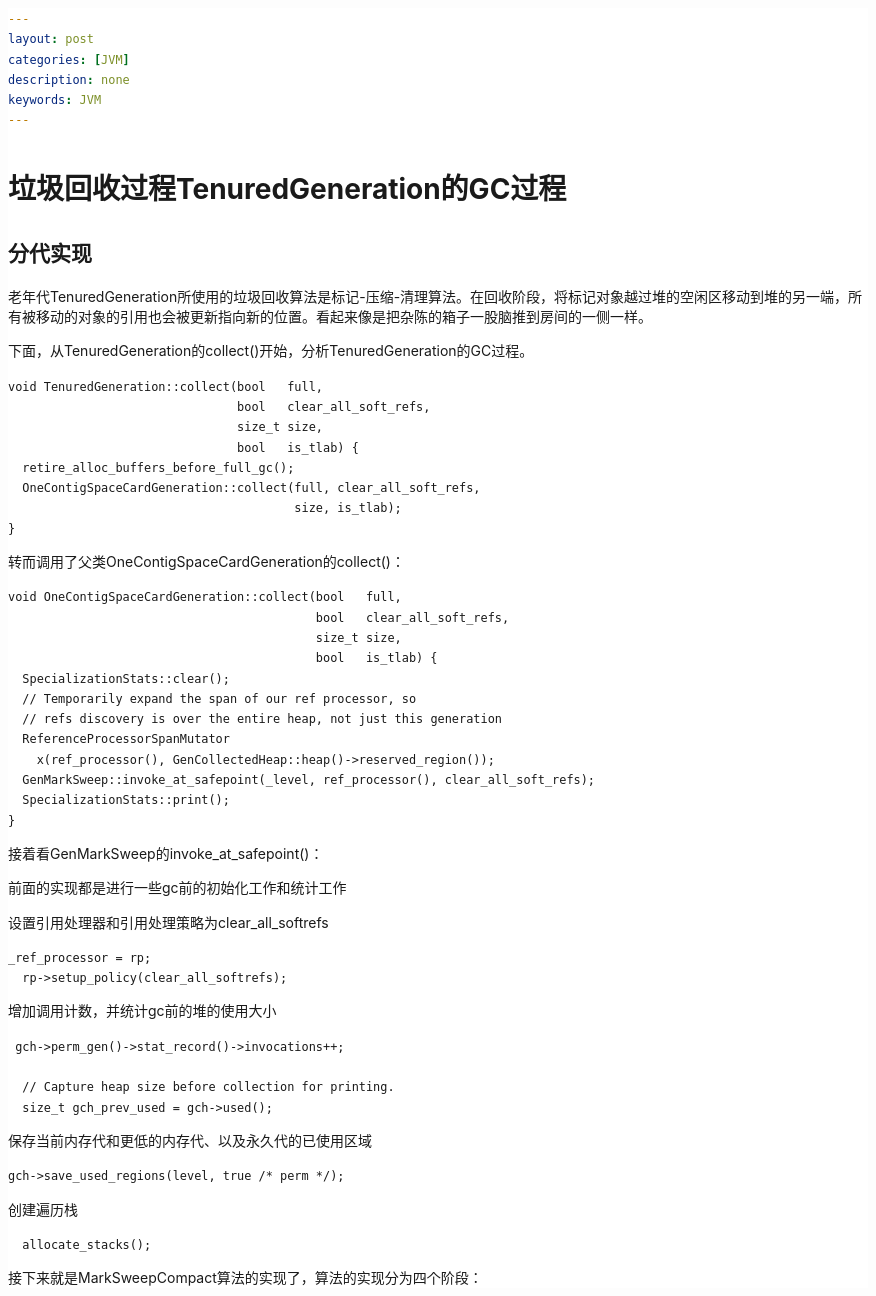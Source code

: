 ```yaml
---
layout: post
categories: [JVM]
description: none
keywords: JVM
---
```

# 垃圾回收过程TenuredGeneration的GC过程

## 分代实现
老年代TenuredGeneration所使用的垃圾回收算法是标记-压缩-清理算法。在回收阶段，将标记对象越过堆的空闲区移动到堆的另一端，所有被移动的对象的引用也会被更新指向新的位置。看起来像是把杂陈的箱子一股脑推到房间的一侧一样。 

下面，从TenuredGeneration的collect()开始，分析TenuredGeneration的GC过程。
```
void TenuredGeneration::collect(bool   full,
                                bool   clear_all_soft_refs,
                                size_t size,
                                bool   is_tlab) {
  retire_alloc_buffers_before_full_gc();
  OneContigSpaceCardGeneration::collect(full, clear_all_soft_refs,
                                        size, is_tlab);
}
```
转而调用了父类OneContigSpaceCardGeneration的collect()：
```
void OneContigSpaceCardGeneration::collect(bool   full,
                                           bool   clear_all_soft_refs,
                                           size_t size,
                                           bool   is_tlab) {
  SpecializationStats::clear();
  // Temporarily expand the span of our ref processor, so
  // refs discovery is over the entire heap, not just this generation
  ReferenceProcessorSpanMutator
    x(ref_processor(), GenCollectedHeap::heap()->reserved_region());
  GenMarkSweep::invoke_at_safepoint(_level, ref_processor(), clear_all_soft_refs);
  SpecializationStats::print();
}
```
接着看GenMarkSweep的invoke_at_safepoint()： 

前面的实现都是进行一些gc前的初始化工作和统计工作 

设置引用处理器和引用处理策略为clear_all_softrefs
```
_ref_processor = rp;
  rp->setup_policy(clear_all_softrefs);
```
增加调用计数，并统计gc前的堆的使用大小
```
 gch->perm_gen()->stat_record()->invocations++;

  // Capture heap size before collection for printing.
  size_t gch_prev_used = gch->used();
```
保存当前内存代和更低的内存代、以及永久代的已使用区域
```
gch->save_used_regions(level, true /* perm */);
```
创建遍历栈
```
  allocate_stacks();
```
接下来就是MarkSweepCompact算法的实现了，算法的实现分为四个阶段： 